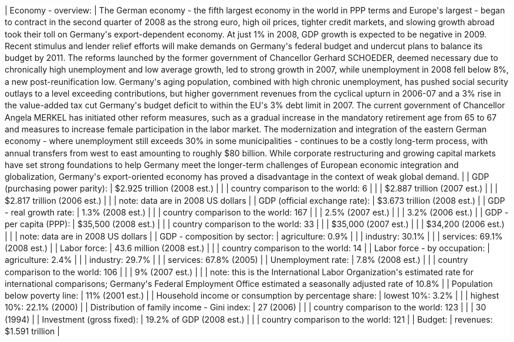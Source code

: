 | Economy - overview: | The German economy - the fifth largest economy in the world in PPP terms and Europe's largest - began to contract in the second quarter of 2008 as the strong euro, high oil prices, tighter credit markets, and slowing growth abroad took their toll on Germany's export-dependent economy. At just 1% in 2008, GDP growth is expected to be negative in 2009. Recent stimulus and lender relief efforts will make demands on Germany's federal budget and undercut plans to balance its budget by 2011. The reforms launched by the former government of Chancellor Gerhard SCHOEDER, deemed necessary due to chronically high unemployment and low average growth, led to strong growth in 2007, while unemployment in 2008 fell below 8%, a new post-reunification low. Germany's aging population, combined with high chronic unemployment, has pushed social security outlays to a level exceeding contributions, but higher government revenues from the cyclical upturn in 2006-07 and a 3% rise in the value-added tax cut Germany's budget deficit to within the EU's 3% debt limit in 2007. The current government of Chancellor Angela MERKEL has initiated other reform measures, such as a gradual increase in the mandatory retirement age from 65 to 67 and measures to increase female participation in the labor market. The modernization and integration of the eastern German economy - where unemployment still exceeds 30% in some municipalities - continues to be a costly long-term process, with annual transfers from west to east amounting to roughly $80 billion. While corporate restructuring and growing capital markets have set strong foundations to help Germany meet the longer-term challenges of European economic integration and globalization, Germany's export-oriented economy has proved a disadvantage in the context of weak global demand. |
| GDP (purchasing power parity): | $2.925 trillion (2008 est.) |
| | country comparison to the world: 6 |
| | $2.887 trillion (2007 est.) |
| | $2.817 trillion (2006 est.) |
| | note: data are in 2008 US dollars |
| GDP (official exchange rate): | $3.673 trillion (2008 est.) |
| GDP - real growth rate: | 1.3% (2008 est.) |
| | country comparison to the world: 167 |
| | 2.5% (2007 est.) |
| | 3.2% (2006 est.) |
| GDP - per capita (PPP): | $35,500 (2008 est.) |
| | country comparison to the world: 33 |
| | $35,000 (2007 est.) |
| | $34,200 (2006 est.) |
| | note: data are in 2008 US dollars |
| GDP - composition by sector: | agriculture: 0.9% |
| | industry: 30.1% |
| | services: 69.1% (2008 est.) |
| Labor force: | 43.6 million (2008 est.) |
| | country comparison to the world: 14 |
| Labor force - by occupation: | agriculture: 2.4% |
| | industry: 29.7% |
| | services: 67.8% (2005) |
| Unemployment rate: | 7.8% (2008 est.) |
| | country comparison to the world: 106 |
| | 9% (2007 est.) |
| | note: this is the International Labor Organization's estimated rate for international comparisons; Germany's Federal Employment Office estimated a seasonally adjusted rate of 10.8% |
| Population below poverty line: | 11% (2001 est.) |
| Household income or consumption by percentage share: | lowest 10%: 3.2% |
| | highest 10%: 22.1% (2000) |
| Distribution of family income - Gini index: | 27 (2006) |
| | country comparison to the world: 123 |
| | 30 (1994) |
| Investment (gross fixed): | 19.2% of GDP (2008 est.) |
| | country comparison to the world: 121 |
| Budget: | revenues: $1.591 trillion |